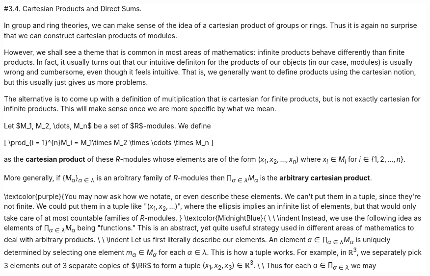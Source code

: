<style>
.md-content {
    max-width: 80em;
}
</style>
#3.4. Cartesian Products and Direct Sums. 

In group and ring theories, we can make sense of the idea of a
cartesian product of groups or rings. Thus it is again no surprise
that we can construct cartesian products of modules. 

However, we shall see a theme that is common in most areas of
mathematics: infinite products behave differently than finite
products. In fact, it usually turns out that our intuitive
definiton for the products of our objects (in our case, modules)
is usually wrong and cumbersome, even though it feels intuitive. 
That is, we generally want to define products using the cartesian
notion, but this usually just gives us more problems. 

The alternative is to come up with a definition of multiplication
that *is* cartesian for finite products, but is not exactly
cartesian for infinite products. This will make sense once we are
more specific by what we mean.


<span style="display:block" class="definition">
Let $M_1, M_2, \dots, M_n$ be a set of $R$-modules. We define

\[
\prod_{i = 1}^{n}M_i =  M_1\times M_2 \times \cdots \times M_n 
\]

as the **cartesian product** of these $R$-modules whose
elements are of the form $(x_1, x_2, \dots, x_n)$ where $x_i
\in M_i$ for $i \in \{1, 2, \dots, n\}$. 

More generally, if
$\{M_\alpha\}_{\alpha \in \lambda}$ is an arbitrary family of
$R$-modules then $\displaystyle \prod_{\alpha \in \lambda}
M_\alpha$ is the **arbitrary cartesian product**. 

\textcolor{purple}{You may now ask how we notate, or even
describe these elements. We can't put them in a tuple, since
they're not finite. We could put them in a tuple like "$(x_1,
x_2, \dots)$", where the ellipsis implies an infinite list of
elements, but that would only take care of at most countable
families of $R$-modules.
}
\textcolor{MidnightBlue}{
\\
\\
\indent Instead, we use the following idea as elements of
$\displaystyle \prod_{\alpha \in \lambda} M_\alpha$ being
"functions." This is an abstract, yet quite useful strategy
used in different areas of mathematics to deal with arbitrary
products. 
\\
\\
\indent Let us first literally describe our elements. An
element $\displaystyle a \in \prod_{\alpha \in \lambda}
M_\alpha$ is uniquely determined by selecting one element
$m_\alpha \in M_\alpha$ for each $\alpha \in \lambda$. This is
how a tuple works. For example, in $\mathbb{R}^3$, we
separately pick 3 elements out of 3 separate copies of $\RR$ to
form a tuple $(x_1, x_2, x_3) \in \mathbb{R}^3$.
\\
\\
Thus for each $\displaystyle a \in \prod_{\alpha \in \lambda}$ we may